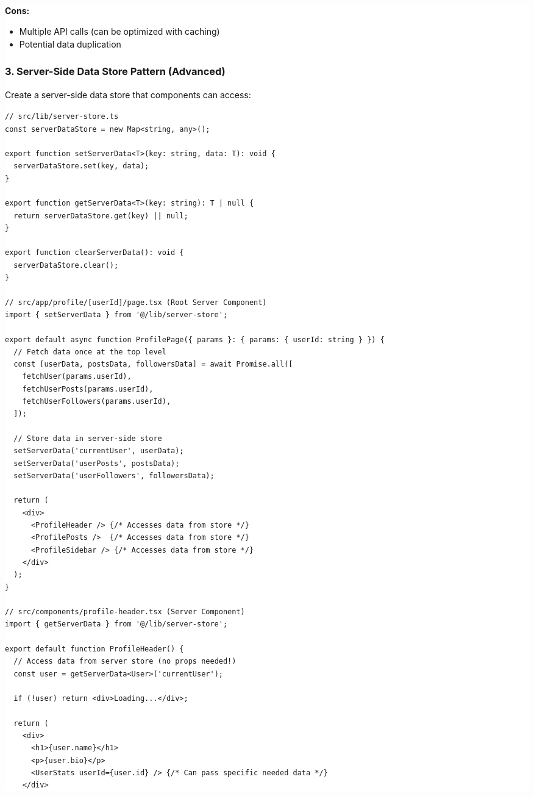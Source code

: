 **Cons:** 
- Multiple API calls (can be optimized with caching)
- Potential data duplication

### 3. **Server-Side Data Store Pattern** (Advanced)

Create a server-side data store that components can access:

```tsx
// src/lib/server-store.ts
const serverDataStore = new Map<string, any>();

export function setServerData<T>(key: string, data: T): void {
  serverDataStore.set(key, data);
}

export function getServerData<T>(key: string): T | null {
  return serverDataStore.get(key) || null;
}

export function clearServerData(): void {
  serverDataStore.clear();
}

// src/app/profile/[userId]/page.tsx (Root Server Component)
import { setServerData } from '@/lib/server-store';

export default async function ProfilePage({ params }: { params: { userId: string } }) {
  // Fetch data once at the top level
  const [userData, postsData, followersData] = await Promise.all([
    fetchUser(params.userId),
    fetchUserPosts(params.userId),
    fetchUserFollowers(params.userId),
  ]);
  
  // Store data in server-side store
  setServerData('currentUser', userData);
  setServerData('userPosts', postsData);
  setServerData('userFollowers', followersData);
  
  return (
    <div>
      <ProfileHeader /> {/* Accesses data from store */}
      <ProfilePosts />  {/* Accesses data from store */}
      <ProfileSidebar /> {/* Accesses data from store */}
    </div>
  );
}

// src/components/profile-header.tsx (Server Component)
import { getServerData } from '@/lib/server-store';

export default function ProfileHeader() {
  // Access data from server store (no props needed!)
  const user = getServerData<User>('currentUser');
  
  if (!user) return <div>Loading...</div>;
  
  return (
    <div>
      <h1>{user.name}</h1>
      <p>{user.bio}</p>
      <UserStats userId={user.id} /> {/* Can pass specific needed data */}
    </div>
```